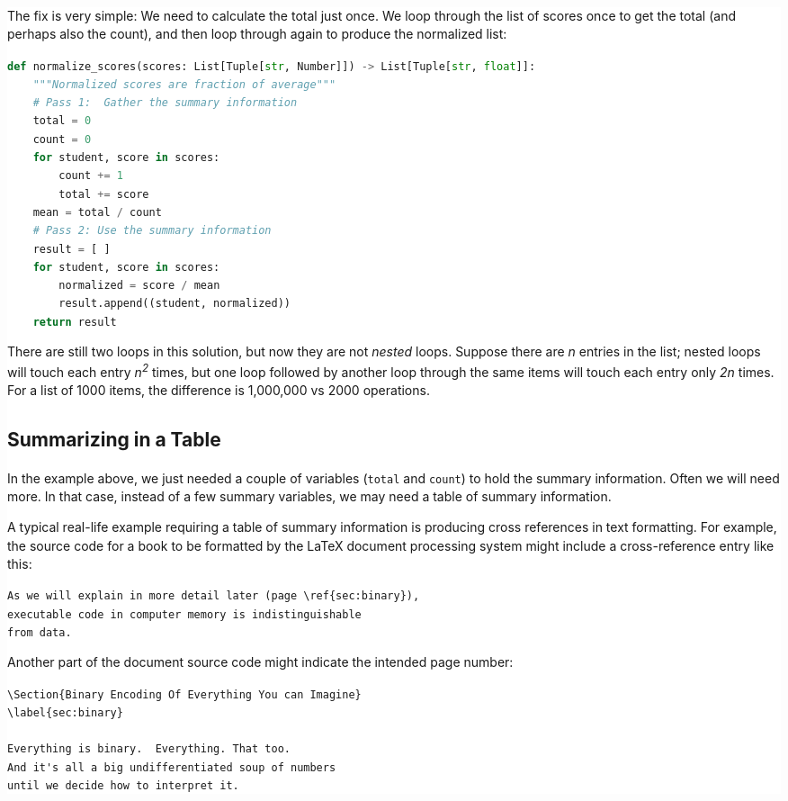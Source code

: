 The fix is very simple:  We need to calculate the total just once. 
We loop through the list of scores once to get the total
(and perhaps also the count), and then loop through again 
to produce the normalized list:  

```python
def normalize_scores(scores: List[Tuple[str, Number]]) -> List[Tuple[str, float]]:
    """Normalized scores are fraction of average"""
    # Pass 1:  Gather the summary information 
    total = 0
    count = 0
    for student, score in scores:
        count += 1
        total += score
    mean = total / count
    # Pass 2: Use the summary information 
    result = [ ]
    for student, score in scores:
        normalized = score / mean
        result.append((student, normalized))
    return result
```

There are still two loops in this solution, but now they are not 
_nested_ loops.  Suppose there are _n_ entries in the 
list;  nested loops will touch each entry _n<sup>2</sup>_ times, but 
one loop followed by another loop through the same items 
will touch each entry only _2n_ times. For a list of 
1000 items, the difference is 1,000,000 vs 2000 operations. 

## Summarizing in a Table

In the example above, we just needed a couple of variables 
(`total` and `count`) to hold the summary information.  Often 
we will need more.  In that case, instead of a few summary 
variables, we may need a table of summary information. 

A typical real-life example requiring a table of summary 
information is producing cross references in text formatting. 
For example, the source code for a book to be formatted 
by the LaTeX document processing system might include 
a cross-reference entry like this: 

``` 
As we will explain in more detail later (page \ref{sec:binary}), 
executable code in computer memory is indistinguishable 
from data.
```

Another part of the document source code might indicate 
the intended page number: 

```
\Section{Binary Encoding Of Everything You can Imagine}
\label{sec:binary}

Everything is binary.  Everything. That too. 
And it's all a big undifferentiated soup of numbers
until we decide how to interpret it. 
```
